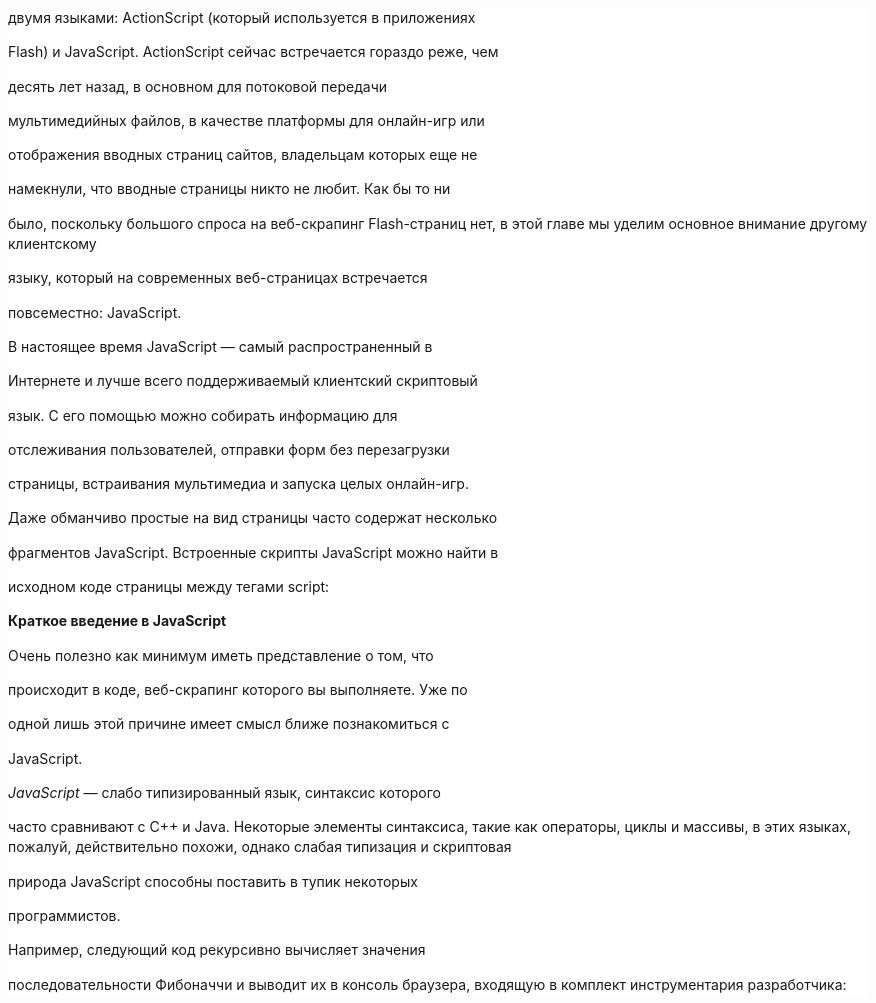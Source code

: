 двумя языками: ActionScript \(который используется в приложениях

Flash\) и JavaScript. ActionScript сейчас встречается гораздо реже, чем

десять лет назад, в основном для потоковой передачи

мультимедийных файлов, в качестве платформы для онлайн-игр или

отображения вводных страниц сайтов, владельцам которых еще не

намекнули, что вводные страницы никто не любит. Как бы то ни

было, поскольку большого спроса на веб-скрапинг Flash-страниц нет, в этой главе мы уделим основное внимание другому клиентскому

языку, который на современных веб-страницах встречается

повсеместно: JavaScript. 

В настоящее время JavaScript — самый распространенный в

Интернете и лучше всего поддерживаемый клиентский скриптовый

язык. С его помощью можно собирать информацию для

отслеживания пользователей, отправки форм без перезагрузки

страницы, встраивания мультимедиа и запуска целых онлайн-игр. 

Даже обманчиво простые на вид страницы часто содержат несколько

фрагментов JavaScript. Встроенные скрипты JavaScript можно найти в

исходном коде страницы между тегами script:

<script> 

alert\("This creates a pop-up using

JavaScript"\); 

</script> 

**Краткое введение в JavaScript**

Очень полезно как минимум иметь представление о том, что

происходит в коде, веб-скрапинг которого вы выполняете. Уже по

одной лишь этой причине имеет смысл ближе познакомиться с

JavaScript. 

*JavaScript* — слабо типизированный язык, синтаксис которого

часто сравнивают с C\+\+ и Java. Некоторые элементы синтаксиса, такие как операторы, циклы и массивы, в этих языках, пожалуй, действительно похожи, однако слабая типизация и скриптовая

природа JavaScript способны поставить в тупик некоторых

программистов. 

Например, следующий код рекурсивно вычисляет значения

последовательности Фибоначчи и выводит их в консоль браузера, входящую в комплект инструментария разработчика:
